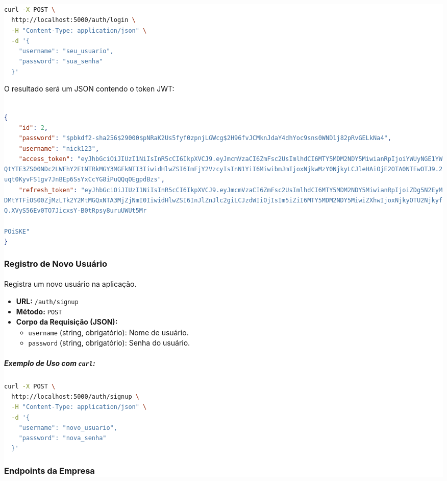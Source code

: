 ```bash
curl -X POST \
  http://localhost:5000/auth/login \
  -H "Content-Type: application/json" \
  -d '{
    "username": "seu_usuario",
    "password": "sua_senha"
  }'
```

O resultado será um JSON contendo o token JWT:

```json

{
	"id": 2,
	"password": "$pbkdf2-sha256$29000$pNRaK2Us5fyf0zpnjLGWcg$2H96fvJCMknJdaY4dhYoc9sns0WND1j82pRvGELkNa4",
	"username": "nick123",
	"access_token": "eyJhbGciOiJIUzI1NiIsInR5cCI6IkpXVCJ9.eyJmcmVzaCI6ZmFsc2UsImlhdCI6MTY5MDM2NDY5MiwianRpIjoiYWUyNGE1YWQtYTE3ZS00NDc2LWFhY2EtNTRkMGY3MGFkNTI3IiwidHlwZSI6ImFjY2VzcyIsInN1YiI6MiwibmJmIjoxNjkwMzY0NjkyLCJleHAiOjE2OTA0NTEwOTJ9.2uqt0KyvFS1gv7JnBEp6SsYxCcYG8iPuQQqOEgpdBzs",
	"refresh_token": "eyJhbGciOiJIUzI1NiIsInR5cCI6IkpXVCJ9.eyJmcmVzaCI6ZmFsc2UsImlhdCI6MTY5MDM2NDY5MiwianRpIjoiZDg5N2EyMDMtYTFiOS00ZjMzLTk2Y2MtMGQxNTA3MjZjNmI0IiwidHlwZSI6InJlZnJlc2giLCJzdWIiOjIsIm5iZiI6MTY5MDM2NDY5MiwiZXhwIjoxNjkyOTU2NjkyfQ.XVyS56Ev0TO7JicxsY-B0tRpsy8uruUWUt5Mr

POiSKE"
}

```

### Registro de Novo Usuário

Registra um novo usuário na aplicação.

- **URL:** `/auth/signup`
- **Método:** `POST`
- **Corpo da Requisição (JSON):**
  - `username` (string, obrigatório): Nome de usuário.
  - `password` (string, obrigatório): Senha do usuário.

##### Exemplo de Uso com `curl`:

```bash
curl -X POST \
  http://localhost:5000/auth/signup \
  -H "Content-Type: application/json" \
  -d '{
    "username": "novo_usuario",
    "password": "nova_senha"
  }'
```

### Endpoints da Empresa
